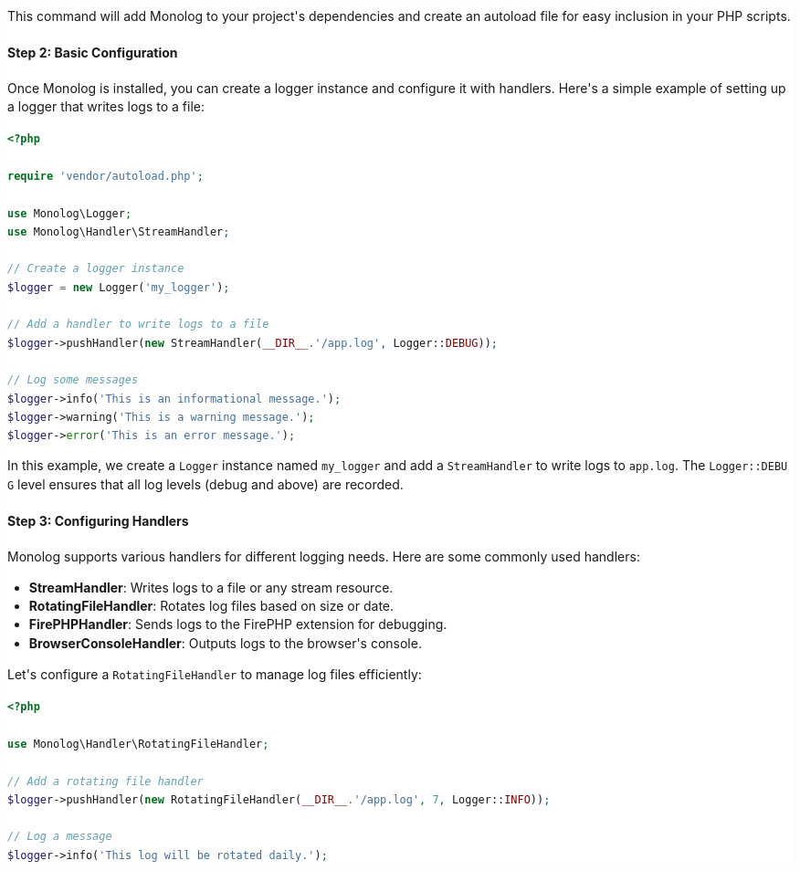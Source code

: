 This command will add Monolog to your project's dependencies and create an autoload file for easy inclusion in your PHP scripts.

#### Step 2: Basic Configuration

Once Monolog is installed, you can create a logger instance and configure it with handlers. Here's a simple example of setting up a logger that writes logs to a file:

```php
<?php

require 'vendor/autoload.php';

use Monolog\Logger;
use Monolog\Handler\StreamHandler;

// Create a logger instance
$logger = new Logger('my_logger');

// Add a handler to write logs to a file
$logger->pushHandler(new StreamHandler(__DIR__.'/app.log', Logger::DEBUG));

// Log some messages
$logger->info('This is an informational message.');
$logger->warning('This is a warning message.');
$logger->error('This is an error message.');
```

In this example, we create a `Logger` instance named `my_logger` and add a `StreamHandler` to write logs to `app.log`. The `Logger::DEBUG` level ensures that all log levels (debug and above) are recorded.

#### Step 3: Configuring Handlers

Monolog supports various handlers for different logging needs. Here are some commonly used handlers:

- **StreamHandler**: Writes logs to a file or any stream resource.
- **RotatingFileHandler**: Rotates log files based on size or date.
- **FirePHPHandler**: Sends logs to the FirePHP extension for debugging.
- **BrowserConsoleHandler**: Outputs logs to the browser's console.

Let's configure a `RotatingFileHandler` to manage log files efficiently:

```php
<?php

use Monolog\Handler\RotatingFileHandler;

// Add a rotating file handler
$logger->pushHandler(new RotatingFileHandler(__DIR__.'/app.log', 7, Logger::INFO));

// Log a message
$logger->info('This log will be rotated daily.');
```
